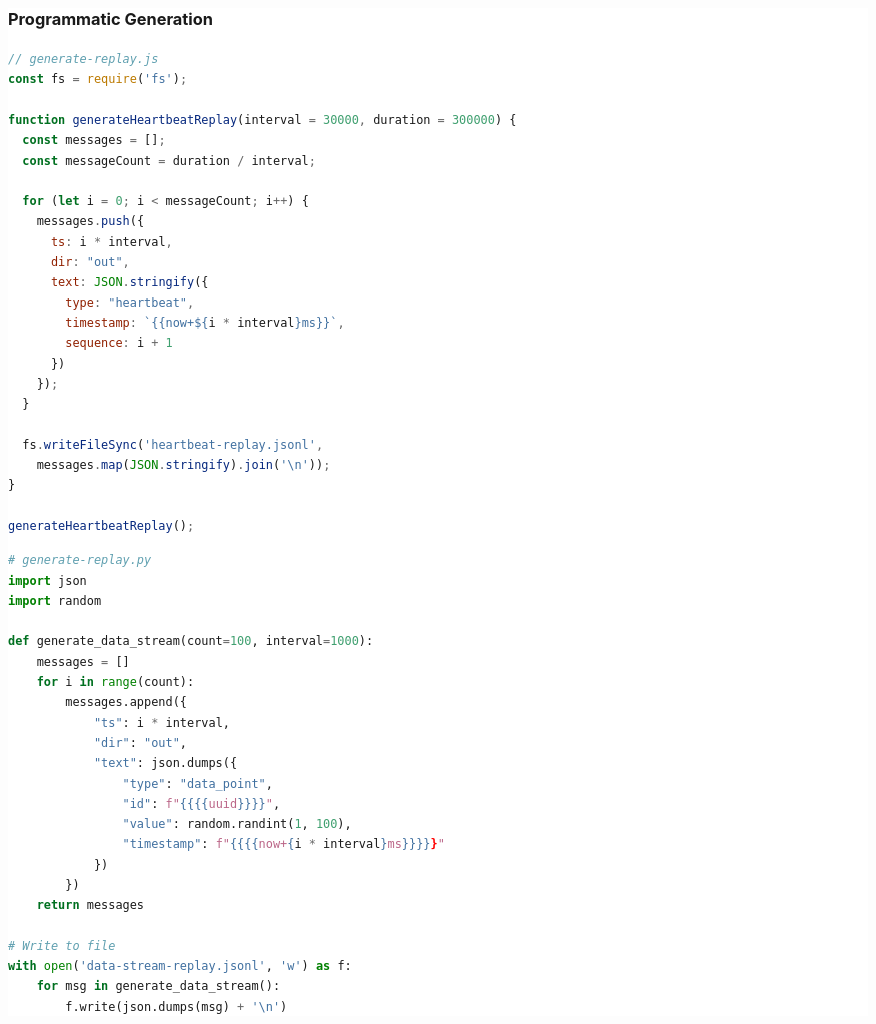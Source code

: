### Programmatic Generation

```javascript
// generate-replay.js
const fs = require('fs');

function generateHeartbeatReplay(interval = 30000, duration = 300000) {
  const messages = [];
  const messageCount = duration / interval;

  for (let i = 0; i < messageCount; i++) {
    messages.push({
      ts: i * interval,
      dir: "out",
      text: JSON.stringify({
        type: "heartbeat",
        timestamp: `{{now+${i * interval}ms}}`,
        sequence: i + 1
      })
    });
  }

  fs.writeFileSync('heartbeat-replay.jsonl',
    messages.map(JSON.stringify).join('\n'));
}

generateHeartbeatReplay();
```

```python
# generate-replay.py
import json
import random

def generate_data_stream(count=100, interval=1000):
    messages = []
    for i in range(count):
        messages.append({
            "ts": i * interval,
            "dir": "out",
            "text": json.dumps({
                "type": "data_point",
                "id": f"{{{{uuid}}}}",
                "value": random.randint(1, 100),
                "timestamp": f"{{{{now+{i * interval}ms}}}}}"
            })
        })
    return messages

# Write to file
with open('data-stream-replay.jsonl', 'w') as f:
    for msg in generate_data_stream():
        f.write(json.dumps(msg) + '\n')
```
